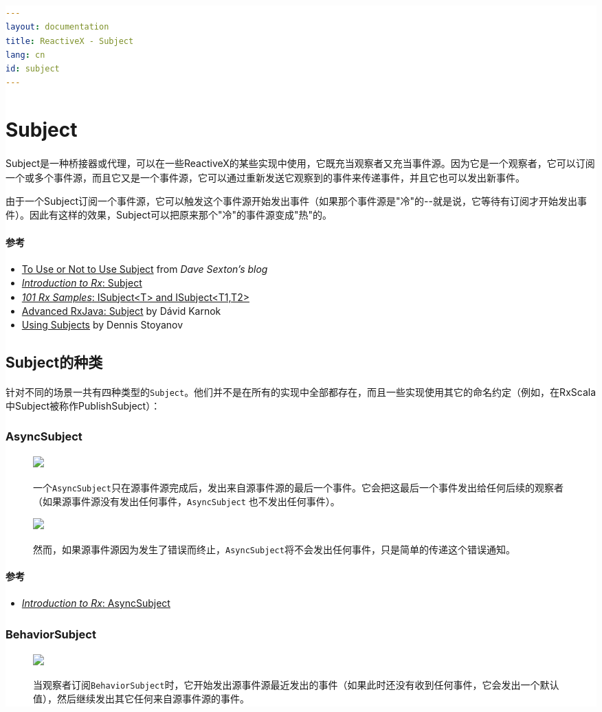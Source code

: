 ```yaml
---
layout: documentation
title: ReactiveX - Subject
lang: cn
id: subject
---
```


<h1>Subject</h1>
<p>
 Subject是一种桥接器或代理，可以在一些ReactiveX的某些实现中使用，它既充当观察者又充当事件源。因为它是一个观察者，它可以订阅一个或多个事件源，而且它又是一个事件源，它可以通过重新发送它观察到的事件来传递事件，并且它也可以发出新事件。


</p><p>
 由于一个Subject订阅一个事件源，它可以触发这个事件源开始发出事件（如果那个事件源是"冷"的--就是说，它等待有订阅才开始发出事件）。因此有这样的效果，Subject可以把原来那个"冷"的事件源变成"热"的。
</p>
<h4>参考</h4>
<ul>
 <li><a href="http://davesexton.com/blog/post/To-Use-Subject-Or-Not-To-Use-Subject.aspx">To Use or Not to Use Subject</a> from <cite>Dave Sexton&#8217;s blog</cite></li>
 <li><a href="http://www.introtorx.com/Content/v1.0.10621.0/02_KeyTypes.html#Subject"><cite>Introduction to Rx</cite>: Subject</a></li>
 <li><a href="http://rxwiki.wikidot.com/101samples#toc44"><cite>101 Rx Samples</cite>: ISubject&lt;T&gt; and ISubject&lt;T1,T2&gt;</a></li>
 <li><a href="http://akarnokd.blogspot.hu/2015/06/subjects-part-1.html">Advanced RxJava: Subject</a> by Dávid Karnok</li>
 <li><a href="http://xgrommx.github.io/rx-book/content/getting_started_with_rxjs/subjects.html">Using Subjects</a> by Dennis Stoyanov</li>
</ul>
<h2>Subject的种类</h2>
<p>
 针对不同的场景一共有四种类型的<code>Subject</code>。他们并不是在所有的实现中全部都存在，而且一些实现使用其它的命名约定（例如，在RxScala中Subject被称作PublishSubject）：
</p>
<h3>AsyncSubject</h3>
<figure>
 <img src="{{ site.url }}{{ site.baseurl }}/documentation/operators/images/S.AsyncSubject.png" style="width:100%;" />
 <figcaption><p>
  一个<code>AsyncSubject</code>只在源事件源完成后，发出来自源事件源的最后一个事件。它会把这最后一个事件发出给任何后续的观察者（如果源事件源没有发出任何事件，<code>AsyncSubject</code> 也不发出任何事件）。
 </p></figcaption>
</figure>
<figure>
 <img src="{{ site.url }}{{ site.baseurl }}/documentation/operators/images/S.AsyncSubject.e.png" style="width:100%;" />
 <figcaption><p>
 然而，如果源事件源因为发生了错误而终止，<code>AsyncSubject</code>将不会发出任何事件，只是简单的传递这个错误通知。
 </p></figcaption>
</figure>
<h4>参考</h4>
<ul>
 <li><a href="http://www.introtorx.com/Content/v1.0.10621.0/02_KeyTypes.html#AsyncSubject"><cite>Introduction to Rx</cite>: AsyncSubject</a></li>
</ul>
<h3>BehaviorSubject</h3>
<figure>
 <img src="{{ site.url }}{{ site.baseurl }}/documentation/operators/images/S.BehaviorSubject.png" style="width:100%;" />
 <figcaption><p>
  当观察者订阅<code>BehaviorSubject</code>时，它开始发出源事件源最近发出的事件（如果此时还没有收到任何事件，它会发出一个默认值），然后继续发出其它任何来自源事件源的事件。
 </p></figcaption>
</figure>
